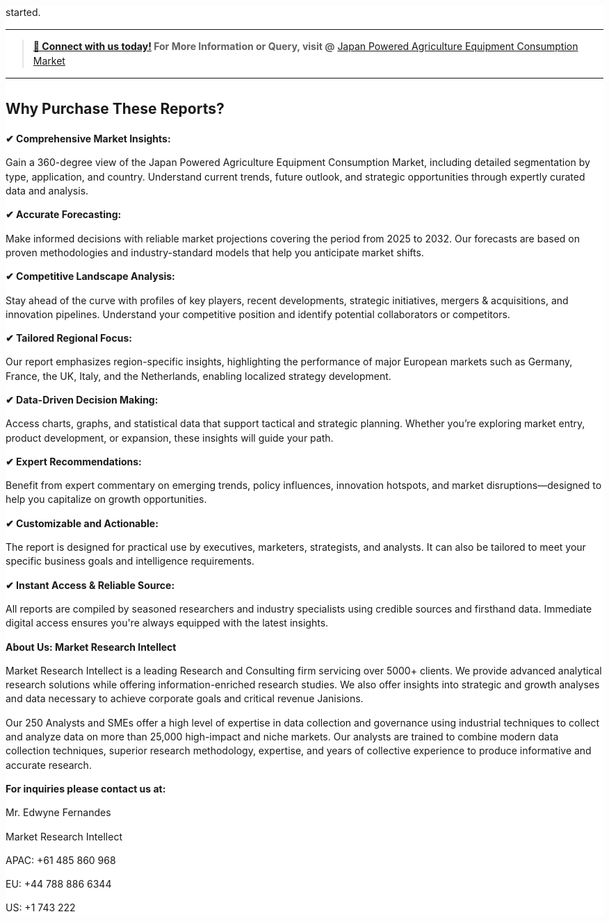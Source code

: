 started.</p><hr /><blockquote><p><span class="font-[700]"><strong><a href="https://www.marketresearchintellect.com/product/global-powered-agriculture-equipment-consumption-market-size-and-forecast/?utm_source=Linkedin&utm_medium=832">📩 Connect with us today!</a> For More Information or Query, visit&nbsp;@</strong>&nbsp;</span><span class="font-[700]"><a href="https://www.marketresearchintellect.com/product/global-powered-agriculture-equipment-consumption-market-size-and-forecast/?utm_source=Linkedin&utm_medium=832" target="_blank" data-tracking-control-name="article-ssr-frontend-pulse_little-text-block" data-tracking-will-navigate="" data-test-link="">Japan Powered Agriculture Equipment Consumption Market</a></span></p></blockquote><hr /><h2>Why Purchase These Reports?</h2><p><strong>✔ Comprehensive Market Insights:</strong></p><p>Gain a 360-degree view of the Japan Powered Agriculture Equipment Consumption Market, including detailed segmentation by type, application, and country. Understand current trends, future outlook, and strategic opportunities through expertly curated data and analysis.</p><p><strong>✔ Accurate Forecasting:</strong></p><p>Make informed decisions with reliable market projections covering the period from 2025 to 2032. Our forecasts are based on proven methodologies and industry-standard models that help you anticipate market shifts.</p><p><strong>✔ Competitive Landscape Analysis:</strong></p><p>Stay ahead of the curve with profiles of key players, recent developments, strategic initiatives, mergers &amp; acquisitions, and innovation pipelines. Understand your competitive position and identify potential collaborators or competitors.</p><p><strong>✔ Tailored Regional Focus:</strong></p><p>Our report emphasizes region-specific insights, highlighting the performance of major European markets such as Germany, France, the UK, Italy, and the Netherlands, enabling localized strategy development.</p><p><strong>✔ Data-Driven Decision Making:</strong></p><p>Access charts, graphs, and statistical data that support tactical and strategic planning. Whether you&rsquo;re exploring market entry, product development, or expansion, these insights will guide your path.</p><p><strong>✔ Expert Recommendations:</strong></p><p>Benefit from expert commentary on emerging trends, policy influences, innovation hotspots, and market disruptions&mdash;designed to help you capitalize on growth opportunities.</p><p><strong>✔ Customizable and Actionable:</strong></p><p>The report is designed for practical use by executives, marketers, strategists, and analysts. It can also be tailored to meet your specific business goals and intelligence requirements.</p><p><strong>✔ Instant Access &amp; Reliable Source:</strong></p><p>All reports are compiled by seasoned researchers and industry specialists using credible sources and firsthand data. Immediate digital access ensures you're always equipped with the latest insights.</p><p><strong><span class="font-[700]">About Us: Market Research Intellect</span></strong></p><p><span class="">Market Research Intellect is a leading Research and Consulting firm servicing over 5000+ clients. We provide advanced analytical research solutions while offering information-enriched research studies.&nbsp;</span>We also offer insights into strategic and growth analyses and data necessary to achieve corporate goals and critical revenue Janisions.</p><p><span class="">Our 250 Analysts and SMEs offer a high level of expertise in data collection and governance using industrial techniques to collect and analyze data on more than 25,000 high-impact and niche markets. Our analysts are trained to combine modern data collection techniques, superior research methodology, expertise, and years of collective experience to produce informative and accurate research.</span></p><p><strong>For inquiries please contact us at:</strong></p><p>Mr. Edwyne Fernandes</p><p>Market Research Intellect</p><p>APAC: +61 485 860 968</p><p>EU: +44 788 886 6344</p><p>US: +1 743 222